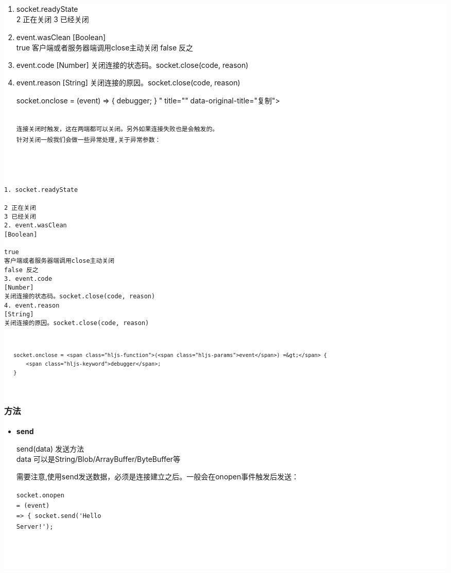   1. socket.readyState  
          2 &#x6B63;&#x5728;&#x5173;&#x95ED;  3 &#x5DF2;&#x7ECF;&#x5173;&#x95ED;
  2. event.wasClean [Boolean]  
          true  &#x5BA2;&#x6237;&#x7AEF;&#x6216;&#x8005;&#x670D;&#x52A1;&#x5668;&#x7AEF;&#x8C03;&#x7528;close&#x4E3B;&#x52A8;&#x5173;&#x95ED;
       false &#x53CD;&#x4E4B;
  3. event.code [Number] &#x5173;&#x95ED;&#x8FDE;&#x63A5;&#x7684;&#x72B6;&#x6001;&#x7801;&#x3002;socket.close(code, reason)
  4. event.reason [String] 
          &#x5173;&#x95ED;&#x8FDE;&#x63A5;&#x7684;&#x539F;&#x56E0;&#x3002;socket.close(code, reason)
          

       socket.onclose = (event) =&gt; {
           debugger;
       }
" title="" data-original-title="&#x590D;&#x5236;"></span> <span type="button" class="saveToNote code-tool" data-toggle="tooltip" data-placement="top" title="" data-original-title="&#x653E;&#x8FDB;&#x7B14;&#x8BB0;"></span></div></div><pre class="hljs javascript"><code>  &#x8FDE;&#x63A5;&#x5173;&#x95ED;&#x65F6;&#x89E6;&#x53D1;&#xFF0C;&#x8FD9;&#x5728;&#x4E24;&#x7AEF;&#x90FD;&#x53EF;&#x4EE5;&#x5173;&#x95ED;&#x3002;&#x53E6;&#x5916;&#x5982;&#x679C;&#x8FDE;&#x63A5;&#x5931;&#x8D25;&#x4E5F;&#x662F;&#x4F1A;&#x89E6;&#x53D1;&#x7684;&#x3002;
  &#x9488;&#x5BF9;&#x5173;&#x95ED;&#x4E00;&#x822C;&#x6211;&#x4EEC;&#x4F1A;&#x505A;&#x4E00;&#x4E9B;&#x5F02;&#x5E38;&#x5904;&#x7406;,&#x5173;&#x4E8E;&#x5F02;&#x5E38;&#x53C2;&#x6570;&#xFF1A;

  <span class="hljs-number">1.</span> socket.readyState  
          <span class="hljs-number">2</span> &#x6B63;&#x5728;&#x5173;&#x95ED;  <span class="hljs-number">3</span> &#x5DF2;&#x7ECF;&#x5173;&#x95ED;
  <span class="hljs-number">2.</span> event.wasClean [<span class="hljs-built_in">Boolean</span>]  
          <span class="hljs-literal">true</span>  &#x5BA2;&#x6237;&#x7AEF;&#x6216;&#x8005;&#x670D;&#x52A1;&#x5668;&#x7AEF;&#x8C03;&#x7528;close&#x4E3B;&#x52A8;&#x5173;&#x95ED;
       <span class="hljs-literal">false</span> &#x53CD;&#x4E4B;
  <span class="hljs-number">3.</span> event.code [<span class="hljs-built_in">Number</span>] &#x5173;&#x95ED;&#x8FDE;&#x63A5;&#x7684;&#x72B6;&#x6001;&#x7801;&#x3002;socket.close(code, reason)
  <span class="hljs-number">4.</span> event.reason [<span class="hljs-built_in">String</span>] 
          &#x5173;&#x95ED;&#x8FDE;&#x63A5;&#x7684;&#x539F;&#x56E0;&#x3002;socket.close(code, reason)
          

       socket.onclose = <span class="hljs-function">(<span class="hljs-params">event</span>) =&gt;</span> {
           <span class="hljs-keyword">debugger</span>;
       }
</code></pre></li></ul><h3 id="articleHeader3">&#x65B9;&#x6CD5;</h3><ul><li><p><strong>send</strong></p><p>send(data) &#x53D1;&#x9001;&#x65B9;&#x6CD5;<br>data &#x53EF;&#x4EE5;&#x662F;String/Blob/ArrayBuffer/ByteBuffer&#x7B49;</p><p>&#x9700;&#x8981;&#x6CE8;&#x610F;,&#x4F7F;&#x7528;send&#x53D1;&#x9001;&#x6570;&#x636E;&#xFF0C;&#x5FC5;&#x987B;&#x662F;&#x8FDE;&#x63A5;&#x5EFA;&#x7ACB;&#x4E4B;&#x540E;&#x3002;&#x4E00;&#x822C;&#x4F1A;&#x5728;onopen&#x4E8B;&#x4EF6;&#x89E6;&#x53D1;&#x540E;&#x53D1;&#x9001;&#xFF1A;</p><div class="widget-codetool" style="display:none"><div class="widget-codetool--inner"><span class="selectCode code-tool" data-toggle="tooltip" data-placement="top" title="" data-original-title="&#x5168;&#x9009;"></span> <span type="button" class="copyCode code-tool" data-toggle="tooltip" data-placement="top" data-clipboard-text="socket.onopen = (event) =&gt; {
    socket.send(&apos;Hello Server!&apos;);
};" title="" data-original-title="&#x590D;&#x5236;"></span> <span type="button" class="saveToNote code-tool" data-toggle="tooltip" data-placement="top" title="" data-original-title="&#x653E;&#x8FDB;&#x7B14;&#x8BB0;"></span></div></div><pre class="hljs coffeescript"><code>socket.onopen = <span class="hljs-function"><span class="hljs-params">(event)</span> =&gt;</span> {
    socket.send(<span class="hljs-string">&apos;Hello Server!&apos;</span>);